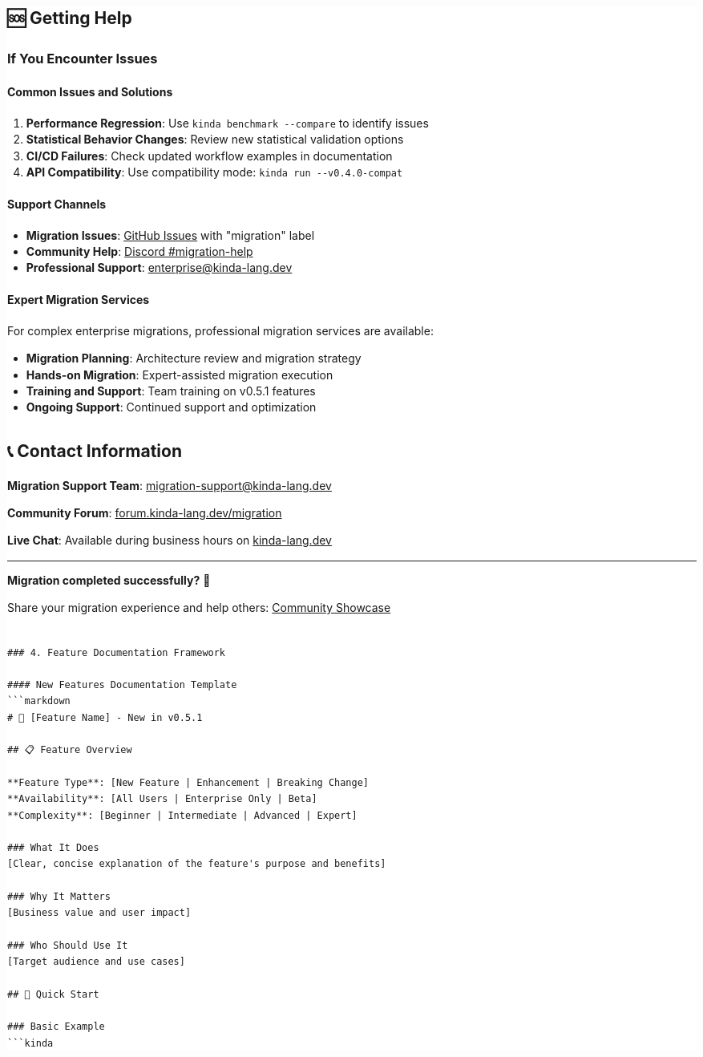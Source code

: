 ## 🆘 Getting Help

### If You Encounter Issues

#### Common Issues and Solutions
1. **Performance Regression**: Use `kinda benchmark --compare` to identify issues
2. **Statistical Behavior Changes**: Review new statistical validation options
3. **CI/CD Failures**: Check updated workflow examples in documentation
4. **API Compatibility**: Use compatibility mode: `kinda run --v0.4.0-compat`

#### Support Channels
- **Migration Issues**: [GitHub Issues](https://github.com/kinda-lang-dev/kinda-lang/issues) with "migration" label
- **Community Help**: [Discord #migration-help](https://discord.gg/kinda-lang)
- **Professional Support**: [enterprise@kinda-lang.dev](mailto:enterprise@kinda-lang.dev)

#### Expert Migration Services
For complex enterprise migrations, professional migration services are available:
- **Migration Planning**: Architecture review and migration strategy
- **Hands-on Migration**: Expert-assisted migration execution
- **Training and Support**: Team training on v0.5.1 features
- **Ongoing Support**: Continued support and optimization

## 📞 Contact Information

**Migration Support Team**: [migration-support@kinda-lang.dev](mailto:migration-support@kinda-lang.dev)

**Community Forum**: [forum.kinda-lang.dev/migration](https://forum.kinda-lang.dev/migration)

**Live Chat**: Available during business hours on [kinda-lang.dev](https://kinda-lang.dev)

---

**Migration completed successfully?** 🎉

Share your migration experience and help others: [Community Showcase](https://kinda-lang.dev/showcase)
```

### 4. Feature Documentation Framework

#### New Features Documentation Template
```markdown
# 🚀 [Feature Name] - New in v0.5.1

## 📋 Feature Overview

**Feature Type**: [New Feature | Enhancement | Breaking Change]
**Availability**: [All Users | Enterprise Only | Beta]
**Complexity**: [Beginner | Intermediate | Advanced | Expert]

### What It Does
[Clear, concise explanation of the feature's purpose and benefits]

### Why It Matters
[Business value and user impact]

### Who Should Use It
[Target audience and use cases]

## 🎯 Quick Start

### Basic Example
```kinda
```